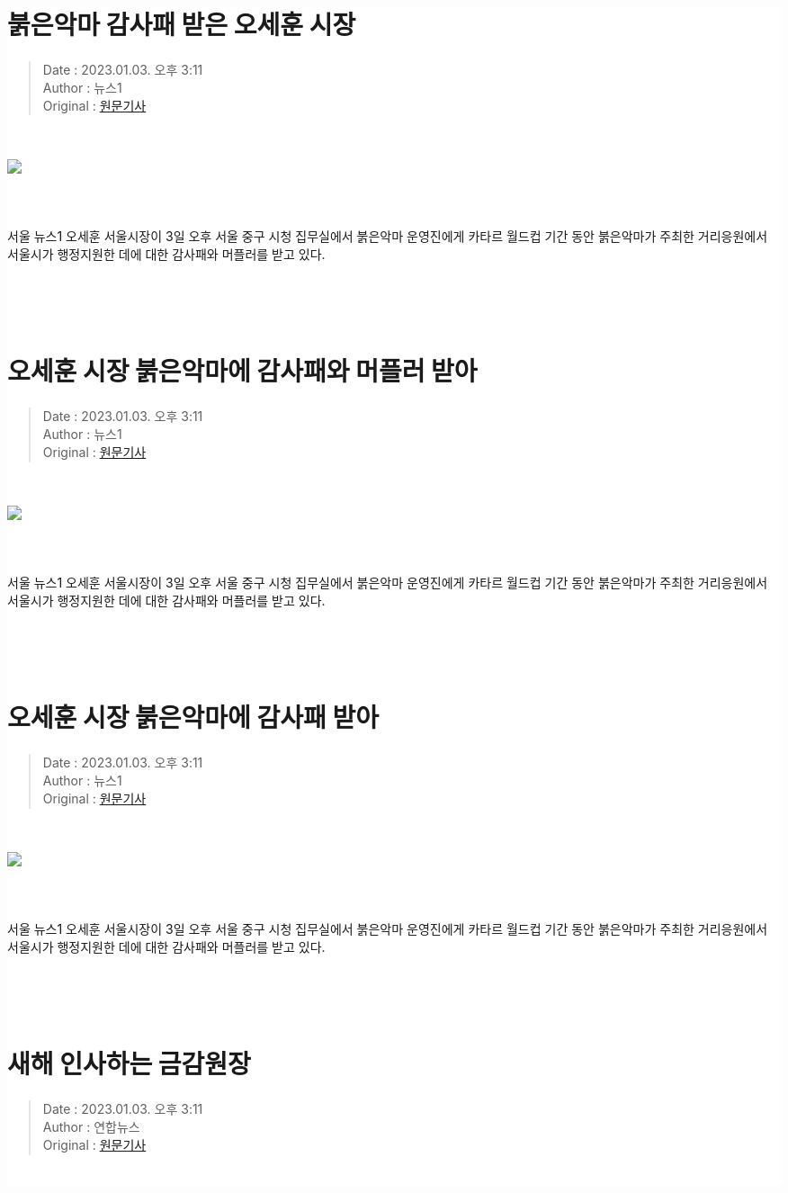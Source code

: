   
# 붉은악마 감사패 받은 오세훈 시장  
  
> Date : 2023.01.03. 오후 3:11  
> Author : 뉴스1  
> Original : [원문기사](https://n.news.naver.com/mnews/article/421/0006556201?sid=102)  
<br/>  
  
<img src="https://imgnews.pstatic.net/image/421/2023/01/03/0006556201_001_20230103151112845.jpg?type=w647" id="img1"></img>  
<br/><br/>  
  
서울 뉴스1 오세훈 서울시장이 3일 오후 서울 중구 시청 집무실에서 붉은악마 운영진에게 카타르 월드컵 기간 동안 붉은악마가 주최한 거리응원에서 서울시가 행정지원한 데에 대한 감사패와 머플러를 받고 있다.  
<br/><br/><br/>  

  
# 오세훈 시장 붉은악마에 감사패와 머플러 받아  
  
> Date : 2023.01.03. 오후 3:11  
> Author : 뉴스1  
> Original : [원문기사](https://n.news.naver.com/mnews/article/421/0006556199?sid=102)  
<br/>  
  
<img src="https://imgnews.pstatic.net/image/421/2023/01/03/0006556199_001_20230103151111184.jpg?type=w647" id="img1"></img>  
<br/><br/>  
  
서울 뉴스1 오세훈 서울시장이 3일 오후 서울 중구 시청 집무실에서 붉은악마 운영진에게 카타르 월드컵 기간 동안 붉은악마가 주최한 거리응원에서 서울시가 행정지원한 데에 대한 감사패와 머플러를 받고 있다.  
<br/><br/><br/>  

  
# 오세훈 시장 붉은악마에 감사패 받아  
  
> Date : 2023.01.03. 오후 3:11  
> Author : 뉴스1  
> Original : [원문기사](https://n.news.naver.com/mnews/article/421/0006556197?sid=102)  
<br/>  
  
<img src="https://imgnews.pstatic.net/image/421/2023/01/03/0006556197_001_20230103151109449.jpg?type=w647" id="img1"></img>  
<br/><br/>  
  
서울 뉴스1 오세훈 서울시장이 3일 오후 서울 중구 시청 집무실에서 붉은악마 운영진에게 카타르 월드컵 기간 동안 붉은악마가 주최한 거리응원에서 서울시가 행정지원한 데에 대한 감사패와 머플러를 받고 있다.  
<br/><br/><br/>  

  
# 새해 인사하는 금감원장  
  
> Date : 2023.01.03. 오후 3:11  
> Author : 연합뉴스  
> Original : [원문기사](https://n.news.naver.com/mnews/article/001/0013679293?sid=102)  
<br/>  
  